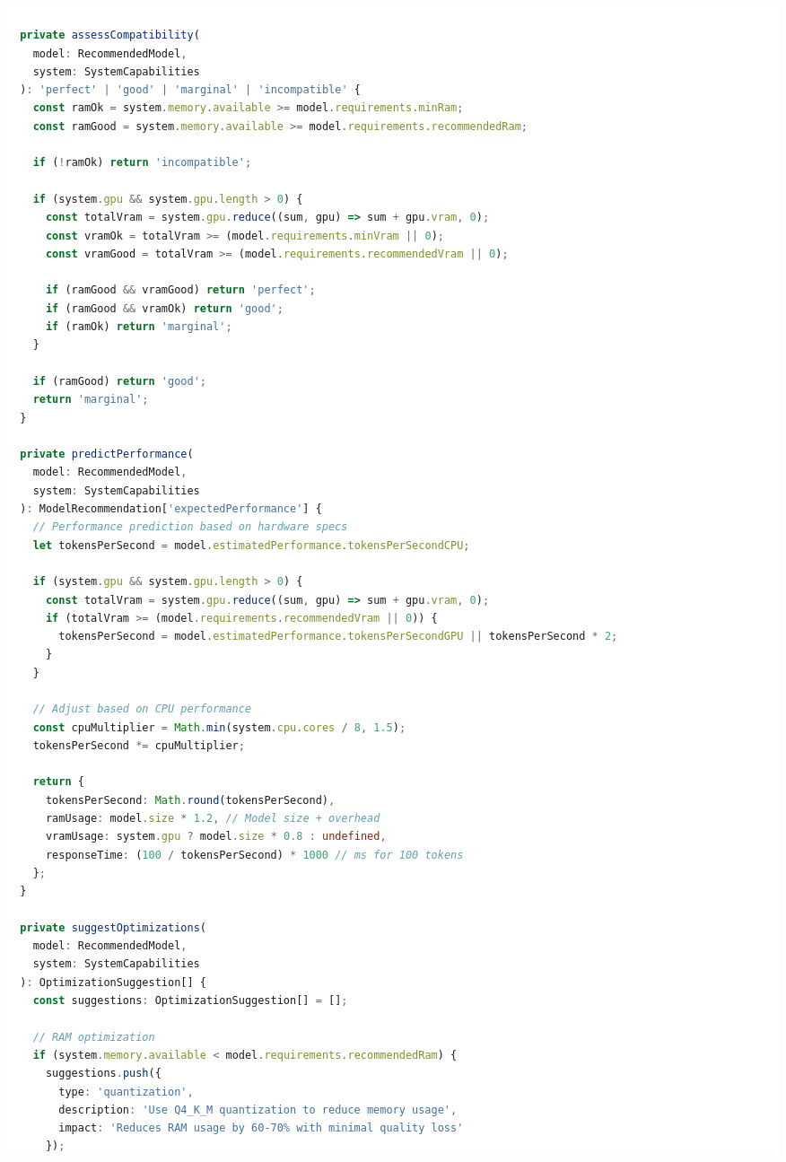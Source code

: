 ```typescript

  private assessCompatibility(
    model: RecommendedModel,
    system: SystemCapabilities
  ): 'perfect' | 'good' | 'marginal' | 'incompatible' {
    const ramOk = system.memory.available >= model.requirements.minRam;
    const ramGood = system.memory.available >= model.requirements.recommendedRam;
    
    if (!ramOk) return 'incompatible';
    
    if (system.gpu && system.gpu.length > 0) {
      const totalVram = system.gpu.reduce((sum, gpu) => sum + gpu.vram, 0);
      const vramOk = totalVram >= (model.requirements.minVram || 0);
      const vramGood = totalVram >= (model.requirements.recommendedVram || 0);
      
      if (ramGood && vramGood) return 'perfect';
      if (ramGood && vramOk) return 'good';
      if (ramOk) return 'marginal';
    }
    
    if (ramGood) return 'good';
    return 'marginal';
  }

  private predictPerformance(
    model: RecommendedModel,
    system: SystemCapabilities
  ): ModelRecommendation['expectedPerformance'] {
    // Performance prediction based on hardware specs
    let tokensPerSecond = model.estimatedPerformance.tokensPerSecondCPU;
    
    if (system.gpu && system.gpu.length > 0) {
      const totalVram = system.gpu.reduce((sum, gpu) => sum + gpu.vram, 0);
      if (totalVram >= (model.requirements.recommendedVram || 0)) {
        tokensPerSecond = model.estimatedPerformance.tokensPerSecondGPU || tokensPerSecond * 2;
      }
    }
    
    // Adjust based on CPU performance
    const cpuMultiplier = Math.min(system.cpu.cores / 8, 1.5);
    tokensPerSecond *= cpuMultiplier;
    
    return {
      tokensPerSecond: Math.round(tokensPerSecond),
      ramUsage: model.size * 1.2, // Model size + overhead
      vramUsage: system.gpu ? model.size * 0.8 : undefined,
      responseTime: (100 / tokensPerSecond) * 1000 // ms for 100 tokens
    };
  }

  private suggestOptimizations(
    model: RecommendedModel,
    system: SystemCapabilities
  ): OptimizationSuggestion[] {
    const suggestions: OptimizationSuggestion[] = [];
    
    // RAM optimization
    if (system.memory.available < model.requirements.recommendedRam) {
      suggestions.push({
        type: 'quantization',
        description: 'Use Q4_K_M quantization to reduce memory usage',
        impact: 'Reduces RAM usage by 60-70% with minimal quality loss'
      });
```